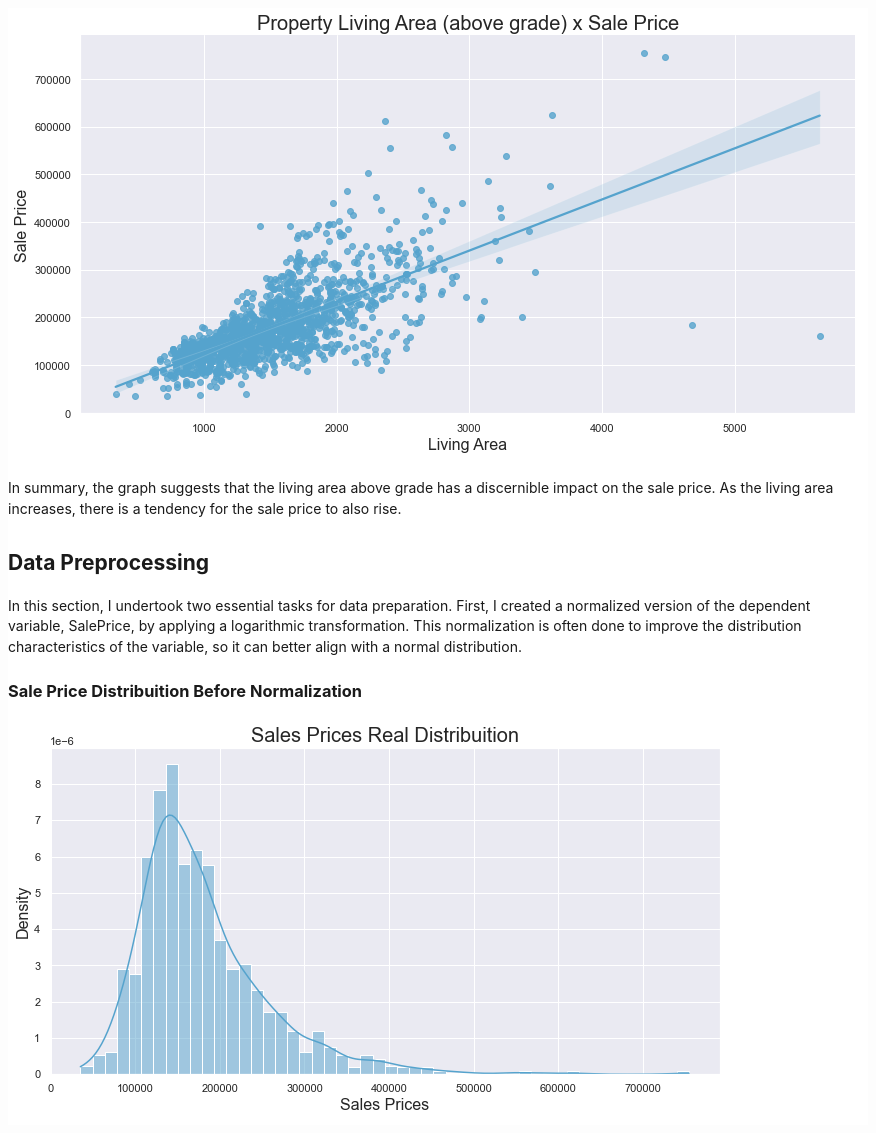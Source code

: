 ![Correlation Between Living Area and Sale Price](images/image-8.png)

In summary, the graph suggests that the living area above grade has a discernible impact on the sale price. As the living area increases, there is a tendency for the sale price to also rise.
## Data Preprocessing

In this section, I undertook two essential tasks for data preparation. First, I created a normalized version of the dependent variable, SalePrice, by applying a logarithmic transformation. This normalization is often done to improve the distribution characteristics of the variable, so it can better align with a normal distribution.

### Sale Price Distribuition Before Normalization

![Alt text](images/image-10.png)
